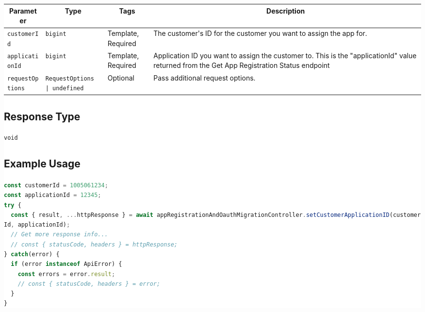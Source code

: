 | Parameter | Type | Tags | Description |
|  --- | --- | --- | --- |
| `customerId` | `bigint` | Template, Required | The customer's ID for the customer you want to assign the app for. |
| `applicationId` | `bigint` | Template, Required | Application ID you want to assign the customer to. This is the "applicationId" value returned from the Get App Registration Status endpoint |
| `requestOptions` | `RequestOptions \| undefined` | Optional | Pass additional request options. |

## Response Type

`void`

## Example Usage

```ts
const customerId = 1005061234;
const applicationId = 12345;
try {
  const { result, ...httpResponse } = await appRegistrationAndOauthMigrationController.setCustomerApplicationID(customerId, applicationId);
  // Get more response info...
  // const { statusCode, headers } = httpResponse;
} catch(error) {
  if (error instanceof ApiError) {
    const errors = error.result;
    // const { statusCode, headers } = error;
  }
}
```

